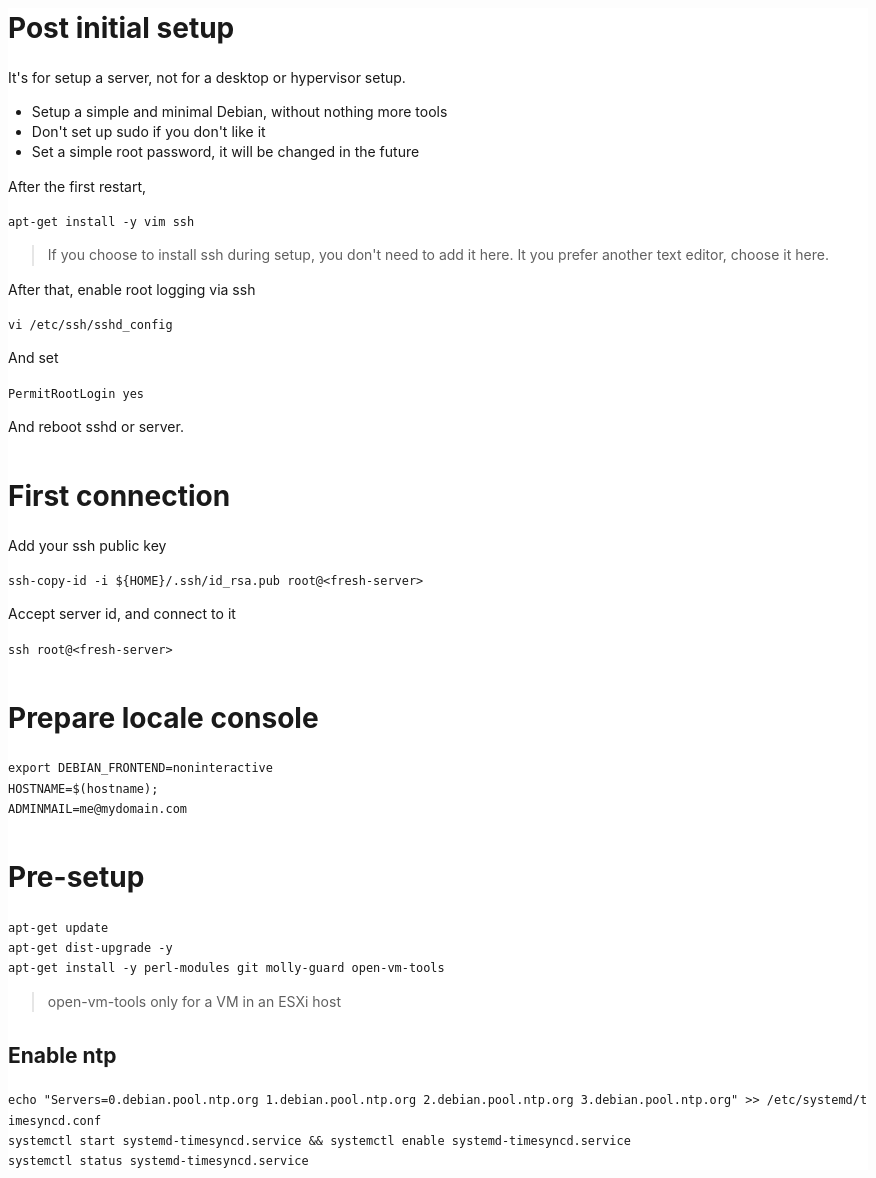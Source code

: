 # Post initial setup

It's for setup a server, not for a desktop or hypervisor setup.

 * Setup a simple and minimal Debian, without nothing more tools
 * Don't set up sudo if you don't like it
 * Set a simple root password, it will be changed in the future

After the first restart,

	apt-get install -y vim ssh

> If you choose to install ssh during setup, you don't need to add it here.
> It you prefer another text editor, choose it here.

After that, enable root logging via ssh

	vi /etc/ssh/sshd_config

And set	

	PermitRootLogin yes

And reboot sshd or server.

# First connection

Add your ssh public key

	ssh-copy-id -i ${HOME}/.ssh/id_rsa.pub root@<fresh-server>

Accept server id, and connect to it

	ssh root@<fresh-server>

# Prepare locale console

    export DEBIAN_FRONTEND=noninteractive
    HOSTNAME=$(hostname);
	ADMINMAIL=me@mydomain.com

# Pre-setup

	apt-get update
	apt-get dist-upgrade -y
	apt-get install -y perl-modules git molly-guard open-vm-tools

> open-vm-tools only for a VM in an ESXi host

## Enable ntp

	echo "Servers=0.debian.pool.ntp.org 1.debian.pool.ntp.org 2.debian.pool.ntp.org 3.debian.pool.ntp.org" >> /etc/systemd/timesyncd.conf
	systemctl start systemd-timesyncd.service && systemctl enable systemd-timesyncd.service
	systemctl status systemd-timesyncd.service
